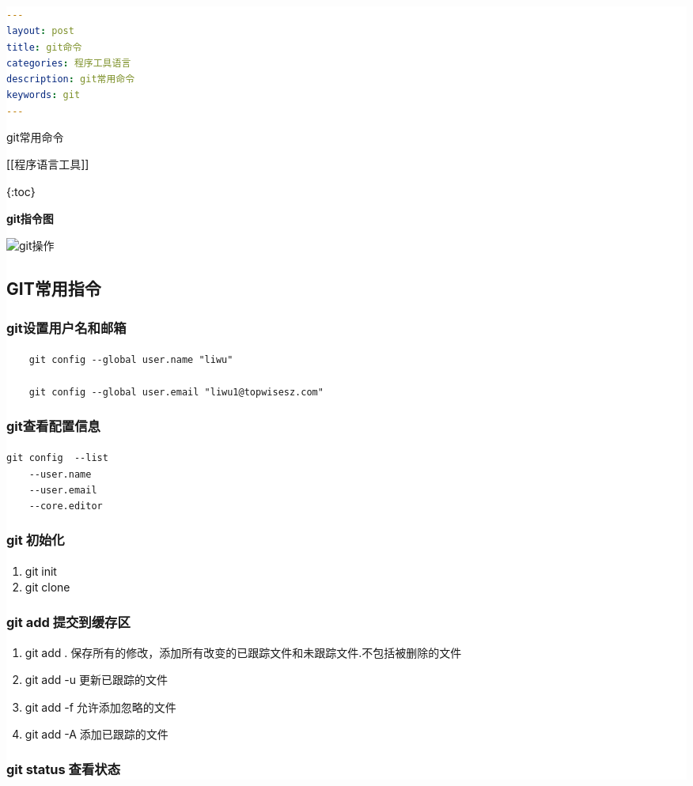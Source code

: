```yaml
---
layout: post
title: git命令
categories: 程序工具语言 
description: git常用命令
keywords: git
---
```

git常用命令

[[程序语言工具]]

{:toc}

**git指令图**

![git操作](https://gitee.com/lowie_loflv_room/picgo/raw/master/img/20210328102538.png)

## **GIT常用指令**


### **git设置用户名和邮箱**

```
	git config --global user.name "liwu"

	git config --global user.email "liwu1@topwisesz.com"
```

### **git查看配置信息**

```
git config  --list
	--user.name
	--user.email
	--core.editor
```
### **git 初始化**

1. git init
2. git clone

### **git add 提交到缓存区**

1. git add . 保存所有的修改，添加所有改变的已跟踪文件和未跟踪文件.不包括被删除的文件

2. git add -u 更新已跟踪的文件

3. git add -f 允许添加忽略的文件

4. git add -A 添加已跟踪的文件

### **git status 查看状态**

